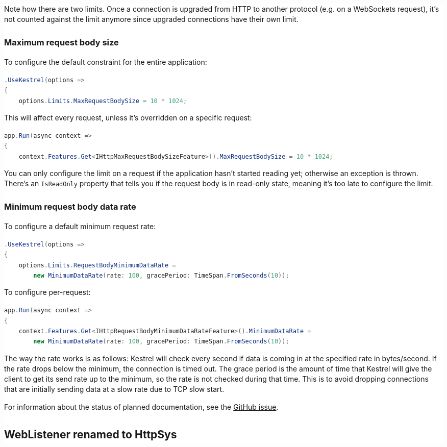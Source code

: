 Note how there are two limits. Once a connection is upgraded from HTTP to another protocol (e.g. on a WebSockets request), it’s not counted against the limit anymore since upgraded connections have their own limit.

### Maximum request body size

To configure the default constraint for the entire application:

```csharp
.UseKestrel(options =>
{
    options.Limits.MaxRequestBodySize = 10 * 1024;
```

This will affect every request, unless it’s overridden on a specific request:

```csharp
app.Run(async context =>
{
    context.Features.Get<IHttpMaxRequestBodySizeFeature>().MaxRequestBodySize = 10 * 1024;
```
 
You can only configure the limit on a request if the application hasn’t started reading yet; otherwise an exception is thrown. There’s an `IsReadOnly` property that tells you if the request body is in read-only state, meaning it’s too late to configure the limit.

### Minimum request body data rate

To configure a default minimum request rate:

```csharp
.UseKestrel(options =>
{
    options.Limits.RequestBodyMinimumDataRate = 
        new MinimumDataRate(rate: 100, gracePeriod: TimeSpan.FromSeconds(10));
```

To configure per-request:

```csharp
app.Run(async context =>
{
    context.Features.Get<IHttpRequestBodyMinimumDataRateFeature>().MinimumDataRate = 
        new MinimumDataRate(rate: 100, gracePeriod: TimeSpan.FromSeconds(10));
```

The way the rate works is as follows: Kestrel will check every second if data is coming in at the specified rate in bytes/second. If the rate drops below the minimum, the connection is timed out. The grace period is the amount of time that Kestrel will give the client to get its send rate up to the minimum, so the rate is not checked during that time. This is to avoid dropping connections that are initially sending data at a slow rate due to TCP slow start.

For information about the status of planned documentation, see the [GitHub issue](https://github.com/aspnet/Docs/issues/3385).

## WebListener renamed to HttpSys
